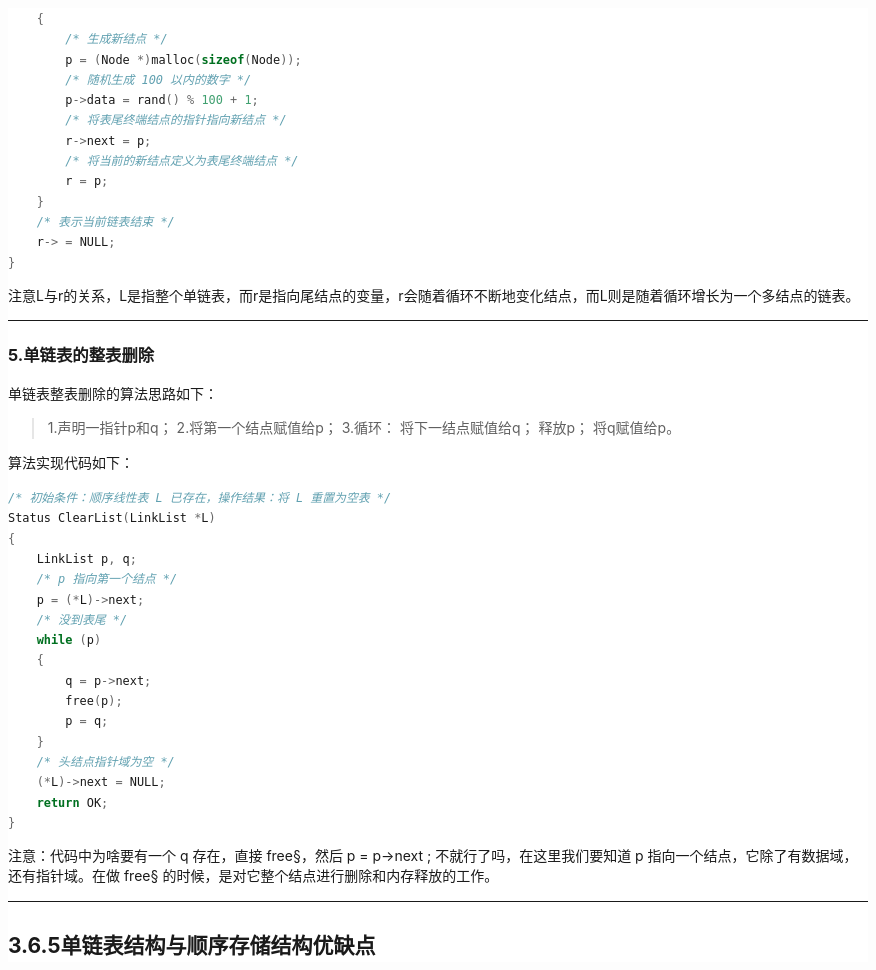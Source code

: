 ```c
	{
		/* 生成新结点 */
		p = (Node *)malloc(sizeof(Node));
		/* 随机生成 100 以内的数字 */
		p->data = rand() % 100 + 1;
		/* 将表尾终端结点的指针指向新结点 */
		r->next = p;
		/* 将当前的新结点定义为表尾终端结点 */
		r = p;
	}
	/* 表示当前链表结束 */
	r-> = NULL;
}	

```
注意L与r的关系，L是指整个单链表，而r是指向尾结点的变量，r会随着循环不断地变化结点，而L则是随着循环增长为一个多结点的链表。
***
### 5.单链表的整表删除

单链表整表删除的算法思路如下：

>1.声明一指针p和q；
2.将第一个结点赋值给p；
3.循环：
将下一结点赋值给q；
释放p；
将q赋值给p。

算法实现代码如下：

```c
/* 初始条件：顺序线性表 L 已存在，操作结果：将 L 重置为空表 */
Status ClearList(LinkList *L)
{
	LinkList p, q;
	/* p 指向第一个结点 */
	p = (*L)->next;
	/* 没到表尾 */
	while (p)
	{
		q = p->next;
		free(p);
		p = q;
	}
	/* 头结点指针域为空 */
	(*L)->next = NULL;
	return OK;
}

```
注意：代码中为啥要有一个 q 存在，直接 free§，然后 p = p->next ; 不就行了吗，在这里我们要知道 p 指向一个结点，它除了有数据域，还有指针域。在做 free§ 的时候，是对它整个结点进行删除和内存释放的工作。
***
## 3.6.5单链表结构与顺序存储结构优缺点
